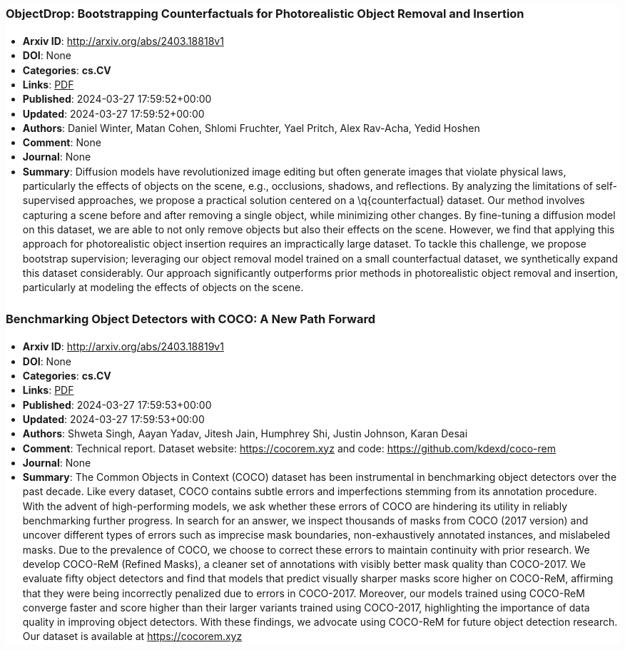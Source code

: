 

### ObjectDrop: Bootstrapping Counterfactuals for Photorealistic Object Removal and Insertion
- **Arxiv ID**: http://arxiv.org/abs/2403.18818v1
- **DOI**: None
- **Categories**: **cs.CV**
- **Links**: [PDF](http://arxiv.org/pdf/2403.18818v1)
- **Published**: 2024-03-27 17:59:52+00:00
- **Updated**: 2024-03-27 17:59:52+00:00
- **Authors**: Daniel Winter, Matan Cohen, Shlomi Fruchter, Yael Pritch, Alex Rav-Acha, Yedid Hoshen
- **Comment**: None
- **Journal**: None
- **Summary**: Diffusion models have revolutionized image editing but often generate images that violate physical laws, particularly the effects of objects on the scene, e.g., occlusions, shadows, and reflections. By analyzing the limitations of self-supervised approaches, we propose a practical solution centered on a \q{counterfactual} dataset. Our method involves capturing a scene before and after removing a single object, while minimizing other changes. By fine-tuning a diffusion model on this dataset, we are able to not only remove objects but also their effects on the scene. However, we find that applying this approach for photorealistic object insertion requires an impractically large dataset. To tackle this challenge, we propose bootstrap supervision; leveraging our object removal model trained on a small counterfactual dataset, we synthetically expand this dataset considerably. Our approach significantly outperforms prior methods in photorealistic object removal and insertion, particularly at modeling the effects of objects on the scene.



### Benchmarking Object Detectors with COCO: A New Path Forward
- **Arxiv ID**: http://arxiv.org/abs/2403.18819v1
- **DOI**: None
- **Categories**: **cs.CV**
- **Links**: [PDF](http://arxiv.org/pdf/2403.18819v1)
- **Published**: 2024-03-27 17:59:53+00:00
- **Updated**: 2024-03-27 17:59:53+00:00
- **Authors**: Shweta Singh, Aayan Yadav, Jitesh Jain, Humphrey Shi, Justin Johnson, Karan Desai
- **Comment**: Technical report. Dataset website: https://cocorem.xyz and code:
  https://github.com/kdexd/coco-rem
- **Journal**: None
- **Summary**: The Common Objects in Context (COCO) dataset has been instrumental in benchmarking object detectors over the past decade. Like every dataset, COCO contains subtle errors and imperfections stemming from its annotation procedure. With the advent of high-performing models, we ask whether these errors of COCO are hindering its utility in reliably benchmarking further progress. In search for an answer, we inspect thousands of masks from COCO (2017 version) and uncover different types of errors such as imprecise mask boundaries, non-exhaustively annotated instances, and mislabeled masks. Due to the prevalence of COCO, we choose to correct these errors to maintain continuity with prior research. We develop COCO-ReM (Refined Masks), a cleaner set of annotations with visibly better mask quality than COCO-2017. We evaluate fifty object detectors and find that models that predict visually sharper masks score higher on COCO-ReM, affirming that they were being incorrectly penalized due to errors in COCO-2017. Moreover, our models trained using COCO-ReM converge faster and score higher than their larger variants trained using COCO-2017, highlighting the importance of data quality in improving object detectors. With these findings, we advocate using COCO-ReM for future object detection research. Our dataset is available at https://cocorem.xyz
